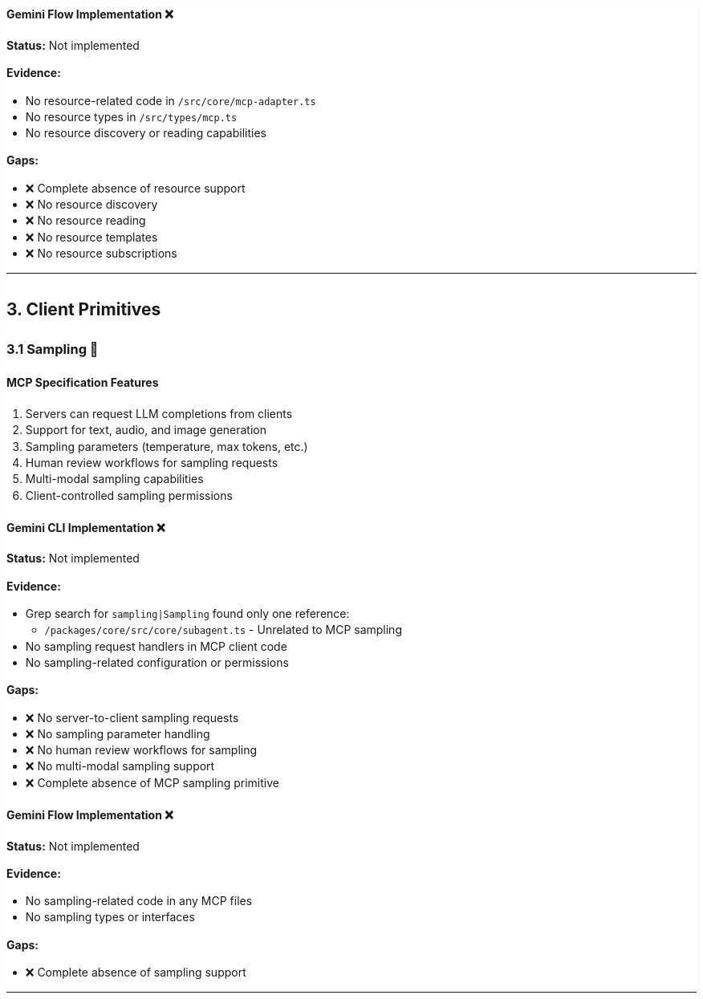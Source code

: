 #### Gemini Flow Implementation ❌
**Status:** Not implemented

**Evidence:**
- No resource-related code in `/src/core/mcp-adapter.ts`
- No resource types in `/src/types/mcp.ts`
- No resource discovery or reading capabilities

**Gaps:**
- ❌ Complete absence of resource support
- ❌ No resource discovery
- ❌ No resource reading
- ❌ No resource templates
- ❌ No resource subscriptions

---

## 3. Client Primitives

### 3.1 Sampling 🎯

#### MCP Specification Features
1. Servers can request LLM completions from clients
2. Support for text, audio, and image generation
3. Sampling parameters (temperature, max tokens, etc.)
4. Human review workflows for sampling requests
5. Multi-modal sampling capabilities
6. Client-controlled sampling permissions

#### Gemini CLI Implementation ❌
**Status:** Not implemented

**Evidence:**
- Grep search for `sampling|Sampling` found only one reference:
  - `/packages/core/src/core/subagent.ts` - Unrelated to MCP sampling
- No sampling request handlers in MCP client code
- No sampling-related configuration or permissions

**Gaps:**
- ❌ No server-to-client sampling requests
- ❌ No sampling parameter handling
- ❌ No human review workflows for sampling
- ❌ No multi-modal sampling support
- ❌ Complete absence of MCP sampling primitive

#### Gemini Flow Implementation ❌
**Status:** Not implemented

**Evidence:**
- No sampling-related code in any MCP files
- No sampling types or interfaces

**Gaps:**
- ❌ Complete absence of sampling support

---